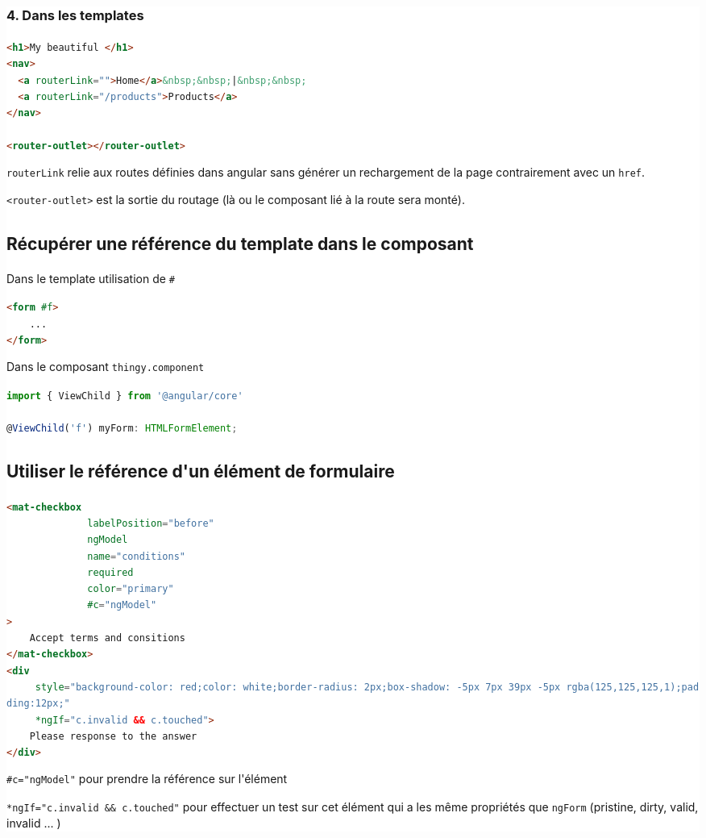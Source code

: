 ### 4. Dans les templates

```html
<h1>My beautiful </h1>
<nav>
  <a routerLink="">Home</a>&nbsp;&nbsp;|&nbsp;&nbsp;
  <a routerLink="/products">Products</a>
</nav>

<router-outlet></router-outlet>
```

`routerLink`  relie aux routes définies dans angular sans générer un rechargement de la page contrairement avec un `href`.

`<router-outlet>` est la sortie du routage (là ou le composant lié à la route sera monté).

## Récupérer une référence du template dans le composant

Dans le template utilisation de `#`

```html
<form #f>
    ...
</form>
```

Dans le composant `thingy.component`

```typescript
import { ViewChild } from '@angular/core'

@ViewChild('f') myForm: HTMLFormElement;
```

## Utiliser le référence d'un élément de formulaire

```html
<mat-checkbox 
              labelPosition="before"
              ngModel
              name="conditions"
              required
              color="primary"
              #c="ngModel"
>
    Accept terms and consitions
</mat-checkbox>
<div 
     style="background-color: red;color: white;border-radius: 2px;box-shadow: -5px 7px 39px -5px rgba(125,125,125,1);padding:12px;"
     *ngIf="c.invalid && c.touched">
    Please response to the answer
</div>
```

`#c="ngModel"`  pour prendre la référence sur l'élément

`*ngIf="c.invalid && c.touched"`  pour effectuer un test sur cet élément qui a les même propriétés que `ngForm` (pristine, dirty, valid, invalid ... )